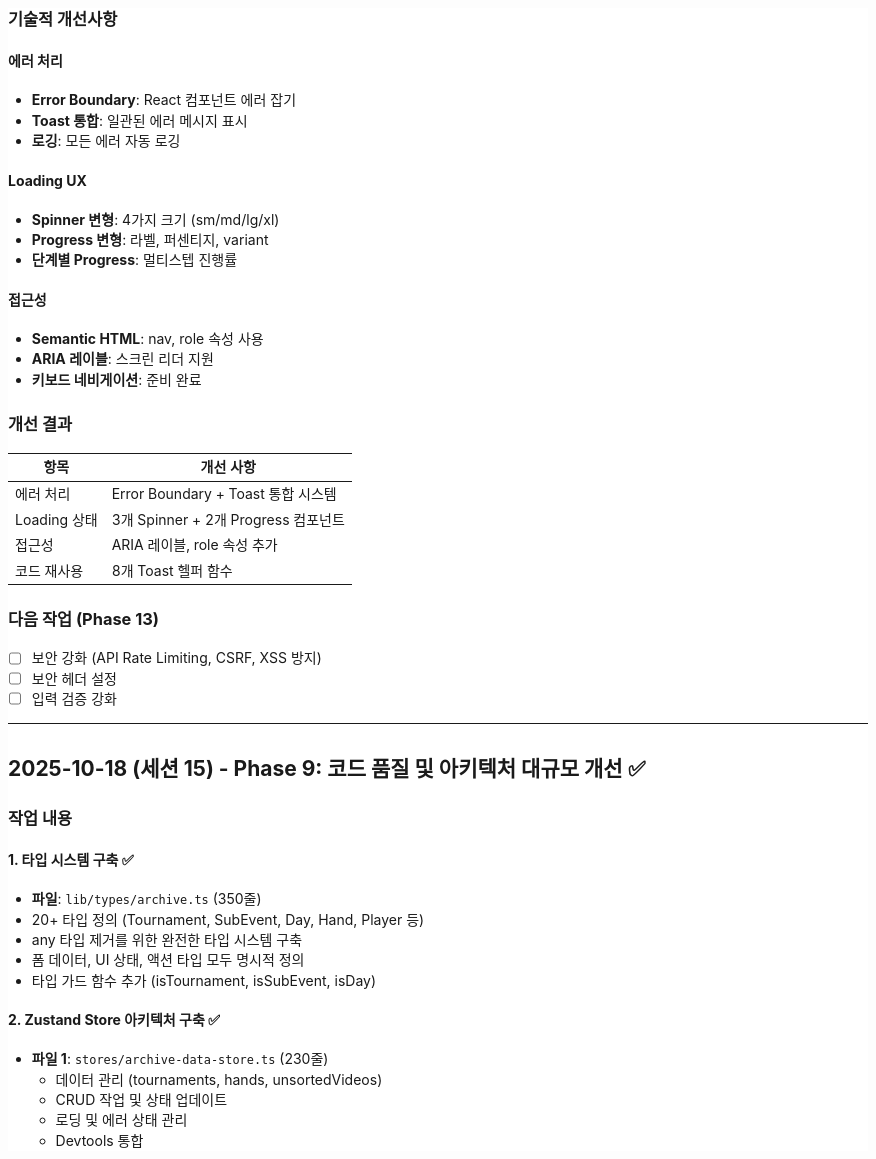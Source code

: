 ### 기술적 개선사항

#### 에러 처리
- **Error Boundary**: React 컴포넌트 에러 잡기
- **Toast 통합**: 일관된 에러 메시지 표시
- **로깅**: 모든 에러 자동 로깅

#### Loading UX
- **Spinner 변형**: 4가지 크기 (sm/md/lg/xl)
- **Progress 변형**: 라벨, 퍼센티지, variant
- **단계별 Progress**: 멀티스텝 진행률

#### 접근성
- **Semantic HTML**: nav, role 속성 사용
- **ARIA 레이블**: 스크린 리더 지원
- **키보드 네비게이션**: 준비 완료

### 개선 결과

| 항목 | 개선 사항 |
|------|-----------|
| 에러 처리 | Error Boundary + Toast 통합 시스템 |
| Loading 상태 | 3개 Spinner + 2개 Progress 컴포넌트 |
| 접근성 | ARIA 레이블, role 속성 추가 |
| 코드 재사용 | 8개 Toast 헬퍼 함수 |

### 다음 작업 (Phase 13)
- [ ] 보안 강화 (API Rate Limiting, CSRF, XSS 방지)
- [ ] 보안 헤더 설정
- [ ] 입력 검증 강화

---

## 2025-10-18 (세션 15) - Phase 9: 코드 품질 및 아키텍처 대규모 개선 ✅

### 작업 내용

#### 1. 타입 시스템 구축 ✅
- **파일**: `lib/types/archive.ts` (350줄)
- 20+ 타입 정의 (Tournament, SubEvent, Day, Hand, Player 등)
- any 타입 제거를 위한 완전한 타입 시스템 구축
- 폼 데이터, UI 상태, 액션 타입 모두 명시적 정의
- 타입 가드 함수 추가 (isTournament, isSubEvent, isDay)

#### 2. Zustand Store 아키텍처 구축 ✅
- **파일 1**: `stores/archive-data-store.ts` (230줄)
  - 데이터 관리 (tournaments, hands, unsortedVideos)
  - CRUD 작업 및 상태 업데이트
  - 로딩 및 에러 상태 관리
  - Devtools 통합
